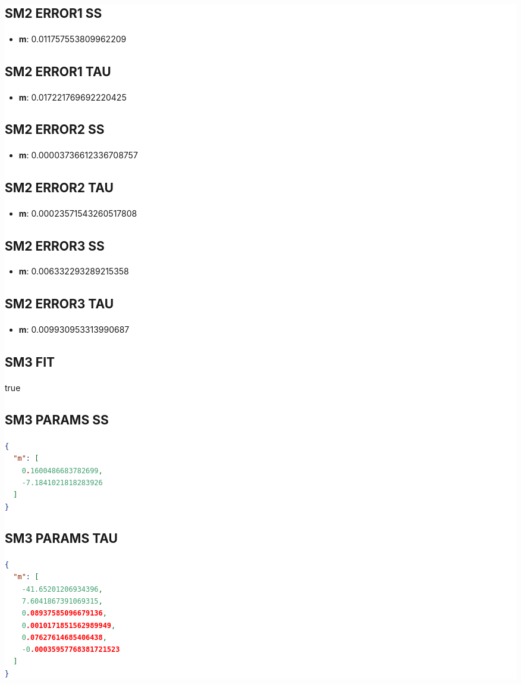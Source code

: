 ## SM2 ERROR1 SS

- **m**: 0.011757553809962209

## SM2 ERROR1 TAU

- **m**: 0.017221769692220425

## SM2 ERROR2 SS

- **m**: 0.00003736612336708757

## SM2 ERROR2 TAU

- **m**: 0.00023571543260517808

## SM2 ERROR3 SS

- **m**: 0.006332293289215358

## SM2 ERROR3 TAU

- **m**: 0.009930953313990687

## SM3 FIT

true

## SM3 PARAMS SS

```json
{
  "m": [
    0.1600486683782699,
    -7.1841021818283926
  ]
}
```

## SM3 PARAMS TAU

```json
{
  "m": [
    -41.65201206934396,
    7.6041867391069315,
    0.08937585096679136,
    0.0010171851562989949,
    0.07627614685406438,
    -0.00035957768381721523
  ]
}
```
